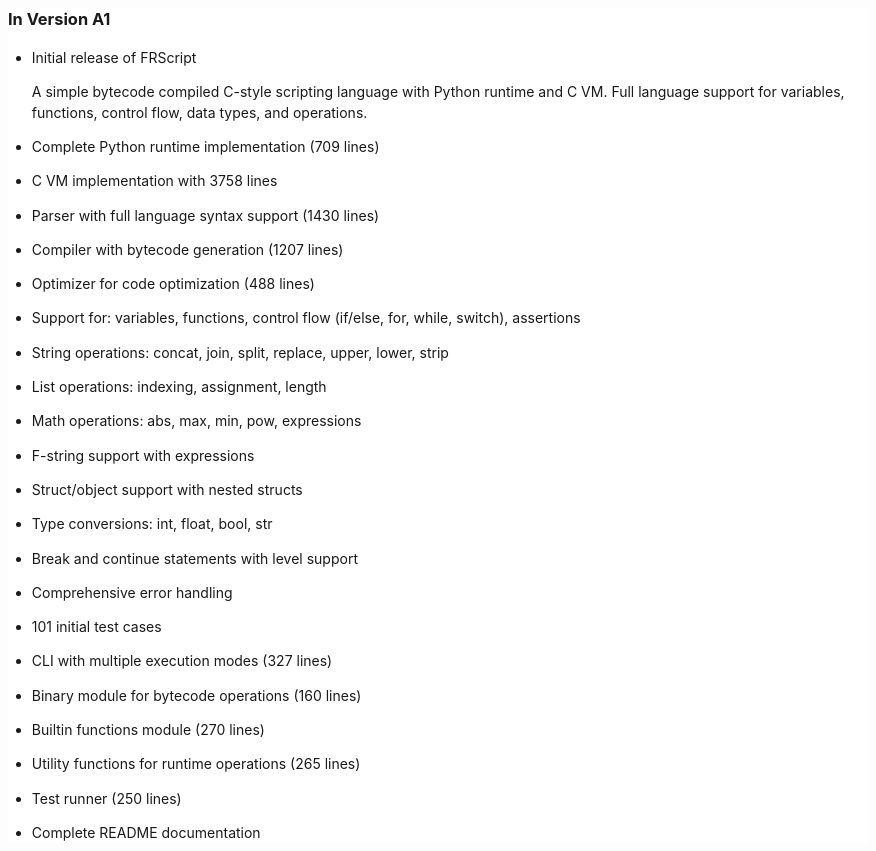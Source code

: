 ### In Version A1
- Initial release of FRScript

    A simple bytecode compiled C-style scripting language with Python runtime and C VM.
    Full language support for variables, functions, control flow, data types, and operations.

- Complete Python runtime implementation (709 lines)
- C VM implementation with 3758 lines
- Parser with full language syntax support (1430 lines)
- Compiler with bytecode generation (1207 lines)
- Optimizer for code optimization (488 lines)
- Support for: variables, functions, control flow (if/else, for, while, switch), assertions
- String operations: concat, join, split, replace, upper, lower, strip
- List operations: indexing, assignment, length
- Math operations: abs, max, min, pow, expressions
- F-string support with expressions
- Struct/object support with nested structs
- Type conversions: int, float, bool, str
- Break and continue statements with level support
- Comprehensive error handling
- 101 initial test cases
- CLI with multiple execution modes (327 lines)
- Binary module for bytecode operations (160 lines)
- Builtin functions module (270 lines)
- Utility functions for runtime operations (265 lines)
- Test runner (250 lines)
- Complete README documentation

